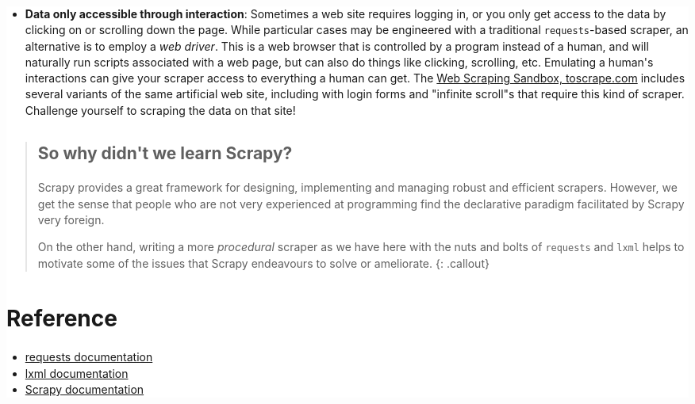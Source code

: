 * __Data only accessible through interaction__: Sometimes a web site requires logging in, or you only get access to the data by clicking on or scrolling down the page.  While particular cases may be engineered with a traditional `requests`-based scraper, an alternative is to employ a _web driver_. This is a web browser that is controlled by a program instead of a human, and will naturally run scripts associated with a web page, but can also do things like clicking, scrolling, etc. Emulating a human's interactions can give your scraper access to everything a human can get. The [Web Scraping Sandbox, toscrape.com](http://toscrape.com/) includes several variants of the same artificial web site, including with login forms and "infinite scroll"s that require this kind of scraper. Challenge yourself to scraping the data on that site!

> ## So why didn't we learn Scrapy?
> Scrapy provides a great framework for designing, implementing and managing robust and efficient scrapers. However, we get the sense that people who are not very experienced at programming find the declarative paradigm facilitated by Scrapy very foreign.
>
> On the other hand, writing a more *procedural* scraper as we have here with the nuts and bolts of `requests` and `lxml` helps to motivate some of the issues that Scrapy endeavours to solve or ameliorate.
{: .callout}

# Reference

* [requests documentation](http://docs.python-requests.org/en/master/)
* [lxml documentation](http://lxml.de/api.html)
* [Scrapy documentation](https://scrapy.org/)
